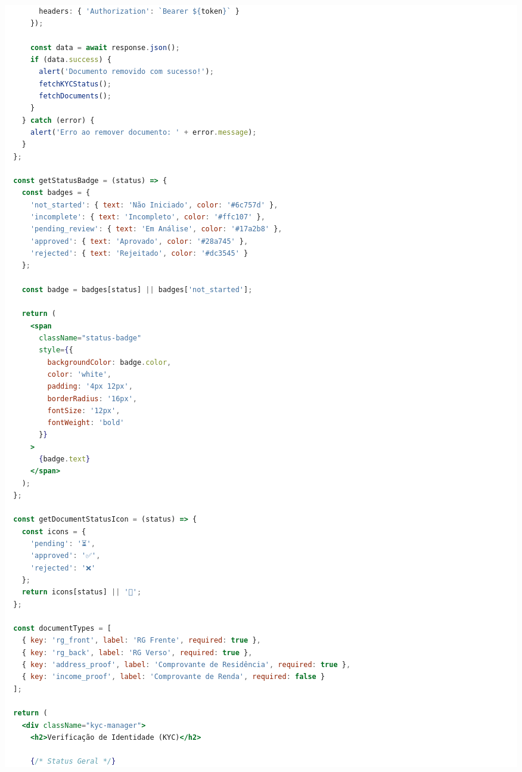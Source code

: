 ```jsx
        headers: { 'Authorization': `Bearer ${token}` }
      });
      
      const data = await response.json();
      if (data.success) {
        alert('Documento removido com sucesso!');
        fetchKYCStatus();
        fetchDocuments();
      }
    } catch (error) {
      alert('Erro ao remover documento: ' + error.message);
    }
  };
  
  const getStatusBadge = (status) => {
    const badges = {
      'not_started': { text: 'Não Iniciado', color: '#6c757d' },
      'incomplete': { text: 'Incompleto', color: '#ffc107' },
      'pending_review': { text: 'Em Análise', color: '#17a2b8' },
      'approved': { text: 'Aprovado', color: '#28a745' },
      'rejected': { text: 'Rejeitado', color: '#dc3545' }
    };
    
    const badge = badges[status] || badges['not_started'];
    
    return (
      <span 
        className="status-badge"
        style={{ 
          backgroundColor: badge.color,
          color: 'white',
          padding: '4px 12px',
          borderRadius: '16px',
          fontSize: '12px',
          fontWeight: 'bold'
        }}
      >
        {badge.text}
      </span>
    );
  };
  
  const getDocumentStatusIcon = (status) => {
    const icons = {
      'pending': '⏳',
      'approved': '✅',
      'rejected': '❌'
    };
    return icons[status] || '📄';
  };
  
  const documentTypes = [
    { key: 'rg_front', label: 'RG Frente', required: true },
    { key: 'rg_back', label: 'RG Verso', required: true },
    { key: 'address_proof', label: 'Comprovante de Residência', required: true },
    { key: 'income_proof', label: 'Comprovante de Renda', required: false }
  ];
  
  return (
    <div className="kyc-manager">
      <h2>Verificação de Identidade (KYC)</h2>
      
      {/* Status Geral */}
```